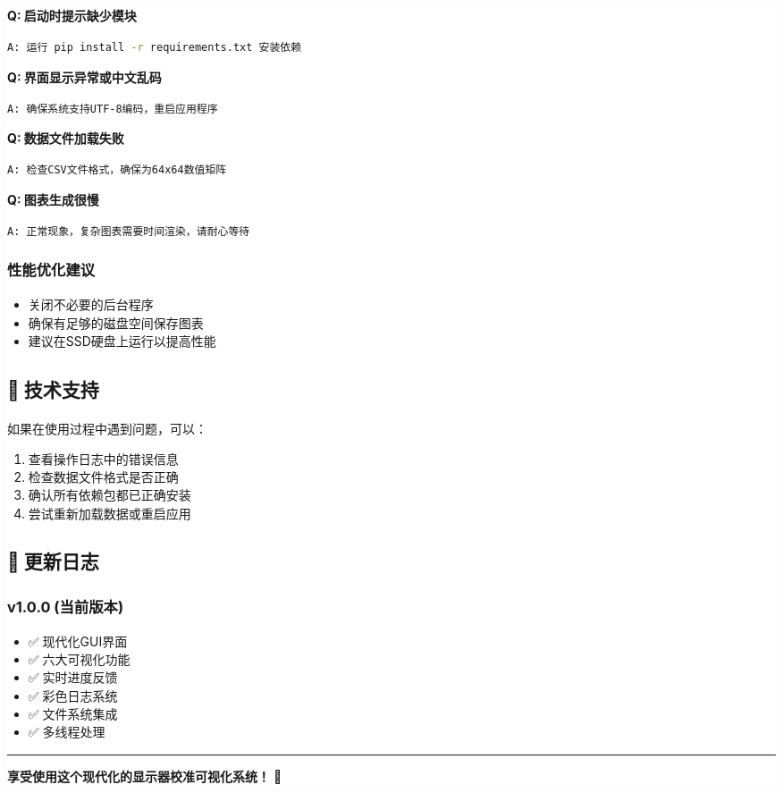 **Q: 启动时提示缺少模块**
```bash
A: 运行 pip install -r requirements.txt 安装依赖
```

**Q: 界面显示异常或中文乱码**
```bash
A: 确保系统支持UTF-8编码，重启应用程序
```

**Q: 数据文件加载失败**
```bash
A: 检查CSV文件格式，确保为64x64数值矩阵
```

**Q: 图表生成很慢**
```bash
A: 正常现象，复杂图表需要时间渲染，请耐心等待
```

### 性能优化建议
- 关闭不必要的后台程序
- 确保有足够的磁盘空间保存图表
- 建议在SSD硬盘上运行以提高性能

## 📧 技术支持

如果在使用过程中遇到问题，可以：
1. 查看操作日志中的错误信息
2. 检查数据文件格式是否正确
3. 确认所有依赖包都已正确安装
4. 尝试重新加载数据或重启应用

## 🎯 更新日志

### v1.0.0 (当前版本)
- ✅ 现代化GUI界面
- ✅ 六大可视化功能
- ✅ 实时进度反馈
- ✅ 彩色日志系统
- ✅ 文件系统集成
- ✅ 多线程处理

---

**享受使用这个现代化的显示器校准可视化系统！** 🎉 